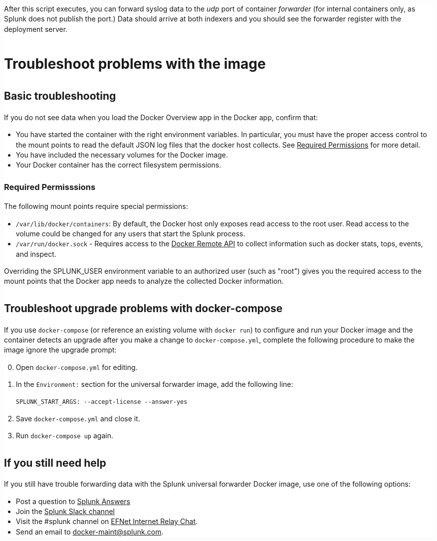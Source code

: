 After this script executes, you can forward syslog data to the *udp*
port of container *forwarder* (for internal containers only, as Splunk
does not publish the port.) Data should arrive at both indexers and 
you should see the forwarder register with the deployment server.

# Troubleshoot problems with the image

## Basic troubleshooting

If you do not see data when you load the Docker Overview app in the Docker app, confirm that:

* You have started the container with the right environment variables. In particular, you must have the proper access control to the mount points to read the default JSON log files that the docker host collects. See [Required Permissions](#required-permissions) for more detail.
* You have included the necessary volumes for the Docker image.
* Your Docker container has the correct filesystem permissions.

### Required Permisssions
The following mount points require special permissions:
- `/var/lib/docker/containers`: By default, the Docker host only exposes read access to the root user. Read access to the volume could be changed for any users that start the Splunk process.
- `/var/run/docker.sock` - Requires access to the [Docker Remote API](https://docs.docker.com/engine/reference/api/docker_remote_api/) to collect information such as docker stats, tops, events, and inspect.

Overriding the SPLUNK_USER environment variable to an authorized user (such as "root") gives you the required access to the mount points that the Docker app needs to analyze the collected Docker information.

## Troubleshoot upgrade problems with docker-compose

If you use `docker-compose` (or reference an existing volume with `docker run`) to configure and run your Docker image and the container detects an upgrade after you make a change to `docker-compose.yml`, complete the following procedure to make the image ignore the upgrade prompt:

0. Open `docker-compose.yml` for editing.
0. In the `Environment:` section for the universal forwarder image, add the following line:
   
   ```
   SPLUNK_START_ARGS: --accept-license --answer-yes
   ```
0. Save `docker-compose.yml` and close it.
0. Run `docker-compose up` again.

## If you still need help

If you still have trouble forwarding data with the Splunk universal forwarder Docker image, use one of the following options:

* Post a question to [Splunk Answers](http://answers.splunk.com)
* Join the [Splunk Slack channel](http://splunk-usergroups.slack.com)
* Visit the #splunk channel on [EFNet Internet Relay Chat](http://www.efnet.org).
* Send an email to [docker-maint@splunk.com](mailto:docker-maint@splunk.com).
